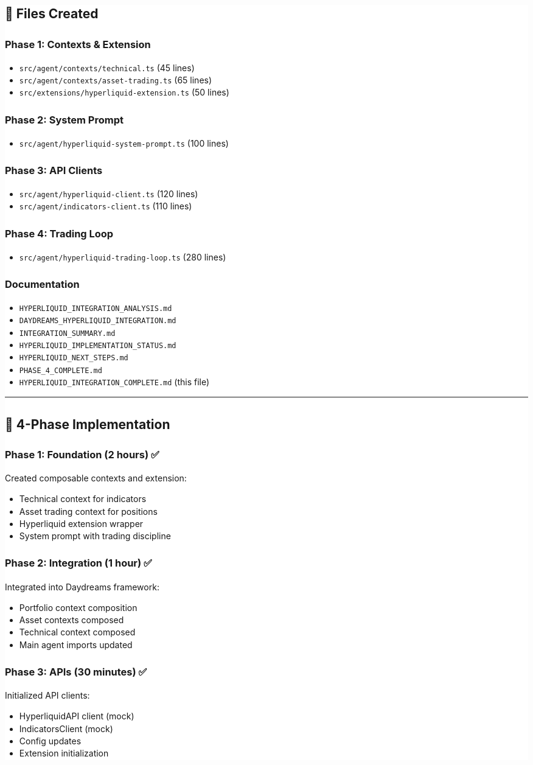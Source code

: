 
## 📁 **Files Created**

### **Phase 1: Contexts & Extension**
- `src/agent/contexts/technical.ts` (45 lines)
- `src/agent/contexts/asset-trading.ts` (65 lines)
- `src/extensions/hyperliquid-extension.ts` (50 lines)

### **Phase 2: System Prompt**
- `src/agent/hyperliquid-system-prompt.ts` (100 lines)

### **Phase 3: API Clients**
- `src/agent/hyperliquid-client.ts` (120 lines)
- `src/agent/indicators-client.ts` (110 lines)

### **Phase 4: Trading Loop**
- `src/agent/hyperliquid-trading-loop.ts` (280 lines)

### **Documentation**
- `HYPERLIQUID_INTEGRATION_ANALYSIS.md`
- `DAYDREAMS_HYPERLIQUID_INTEGRATION.md`
- `INTEGRATION_SUMMARY.md`
- `HYPERLIQUID_IMPLEMENTATION_STATUS.md`
- `HYPERLIQUID_NEXT_STEPS.md`
- `PHASE_4_COMPLETE.md`
- `HYPERLIQUID_INTEGRATION_COMPLETE.md` (this file)

---

## 🔄 **4-Phase Implementation**

### **Phase 1: Foundation (2 hours)** ✅
Created composable contexts and extension:
- Technical context for indicators
- Asset trading context for positions
- Hyperliquid extension wrapper
- System prompt with trading discipline

### **Phase 2: Integration (1 hour)** ✅
Integrated into Daydreams framework:
- Portfolio context composition
- Asset contexts composed
- Technical context composed
- Main agent imports updated

### **Phase 3: APIs (30 minutes)** ✅
Initialized API clients:
- HyperliquidAPI client (mock)
- IndicatorsClient (mock)
- Config updates
- Extension initialization
